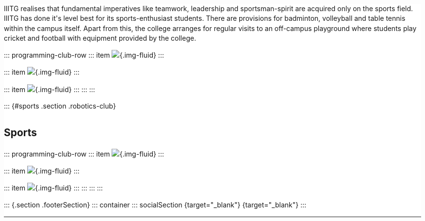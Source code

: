 IIITG realises that fundamental imperatives like teamwork, leadership
and sportsman-spirit are acquired only on the sports field. IIITG has
done it's level best for its sports-enthusiast students. There are
provisions for badminton, volleyball and table tennis within the campus
itself. Apart from this, the college arranges for regular visits to an
off-campus playground where students play cricket and football with
equipment provided by the college.

::: programming-club-row
::: item
![](https://cygnusdvlp.in/iiit-guwahati/uploads/2023/04/06/cd985d2e0de32a2c288368055f5cdc8b.jpg){.img-fluid}
:::

::: item
![](https://cygnusdvlp.in/iiit-guwahati/uploads/2023/04/06/3c54eeea6f4fde7f181036ce3689a253.jpg){.img-fluid}
:::

::: item
![](https://cygnusdvlp.in/iiit-guwahati/uploads/2023/04/06/19c6ea090b710ad3154783f28c7174e6.jpg){.img-fluid}
:::
:::
:::

::: {#sports .section .robotics-club}
## Sports

::: programming-club-row
::: item
![](https://cygnusdvlp.in/iiit-guwahati/uploads/2023/04/06/fbfa8247b5c44c59113d0759dc2c44e1.jpg){.img-fluid}
:::

::: item
![](https://cygnusdvlp.in/iiit-guwahati/uploads/2023/04/06/dc70669fb9786c0b53d91feb96ca5910.jpg){.img-fluid}
:::

::: item
![](https://cygnusdvlp.in/iiit-guwahati/uploads/2023/04/06/521a17d23f35cc9bfffb3abe1ad87073.jpg){.img-fluid}
:::
:::
:::
:::

::: {.section .footerSection}
::: container
::: socialSection
[](https://www.facebook.com/iiitghy){target="_blank"}
[](https://twitter.com/IIITGhy){target="_blank"}
:::

------------------------------------------------------------------------
